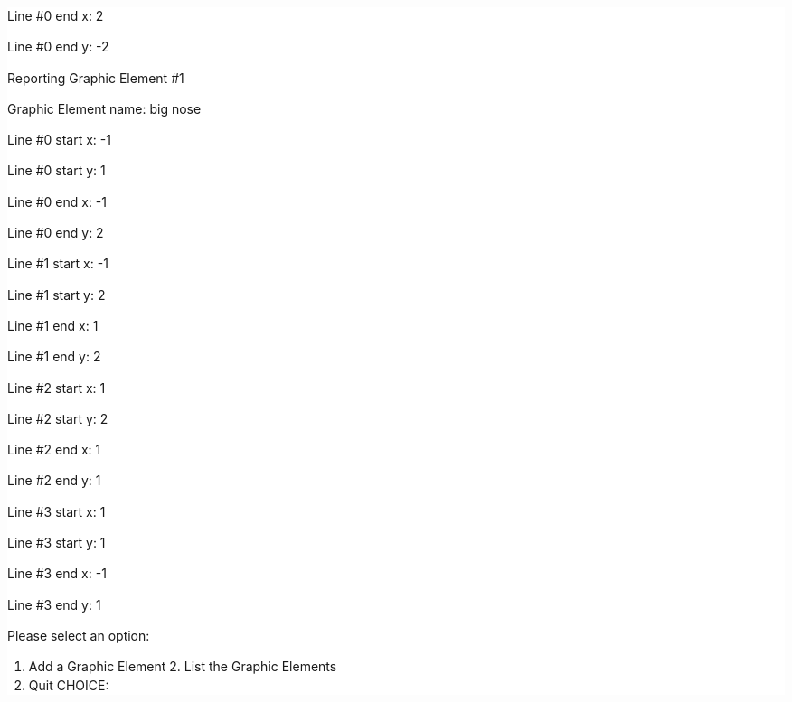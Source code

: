 Line #0 end x: 2

Line #0 end y: -2




Reporting Graphic Element #1

Graphic Element name: big nose

Line #0 start x: -1

Line #0 start y: 1

Line #0 end x: -1

Line #0 end y: 2

Line #1 start x: -1

Line #1 start y: 2

Line #1 end x: 1

Line #1 end y: 2

Line #2 start x: 1

Line #2 start y: 2

Line #2 end x: 1

Line #2 end y: 1

Line #3 start x: 1

Line #3 start y: 1

Line #3 end x: -1

Line #3 end y: 1







Please select an option:

<ol>

 <li>Add a Graphic Element 2. List the Graphic Elements</li>

 <li>Quit CHOICE:</li>

</ol>